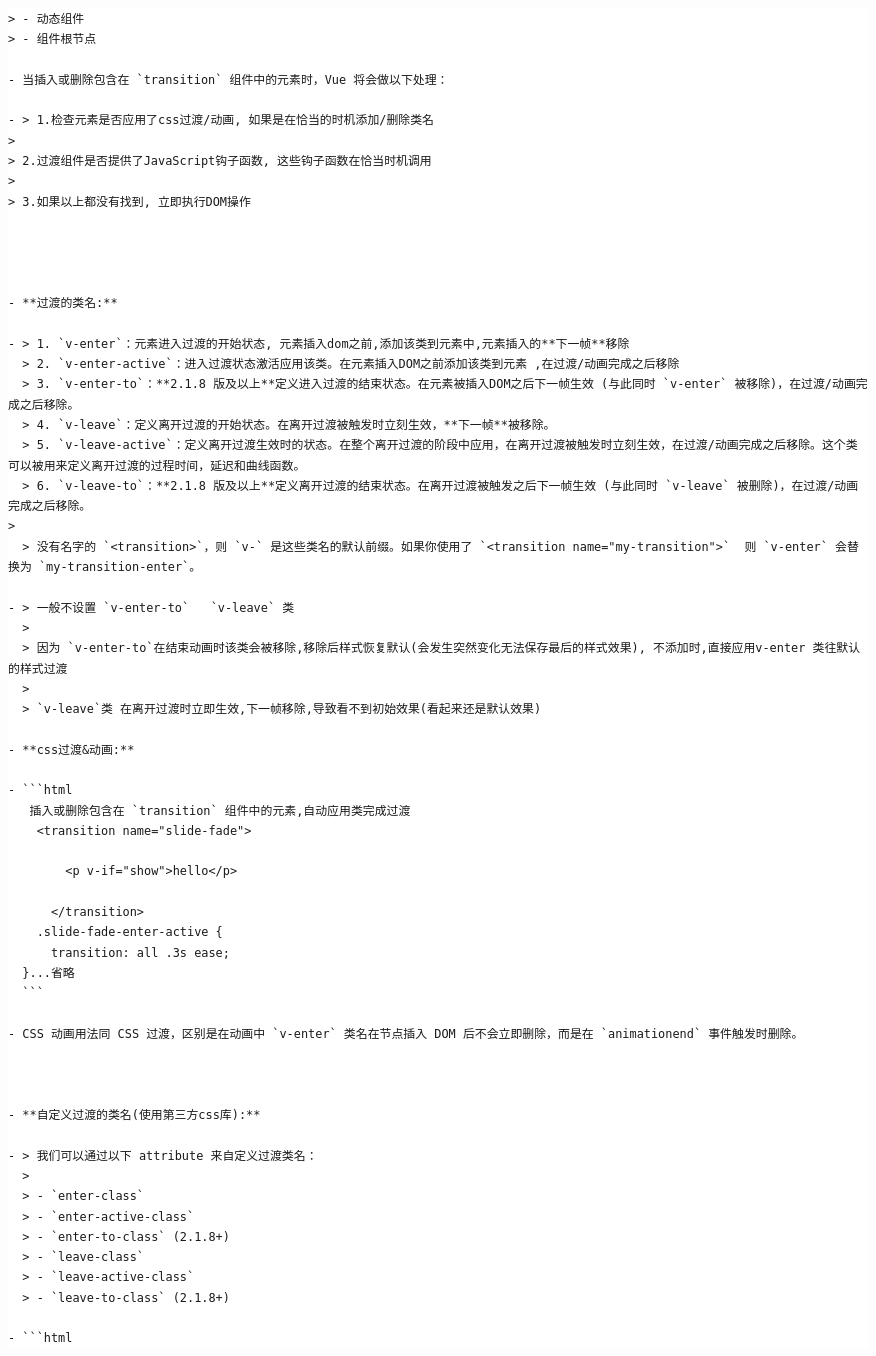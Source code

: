   ```
  > - 动态组件
  > - 组件根节点

- 当插入或删除包含在 `transition` 组件中的元素时，Vue 将会做以下处理：

- > 1.检查元素是否应用了css过渡/动画, 如果是在恰当的时机添加/删除类名
  >
  > 2.过渡组件是否提供了JavaScript钩子函数, 这些钩子函数在恰当时机调用
  >
  > 3.如果以上都没有找到, 立即执行DOM操作

  
  
  
  - **过渡的类名:**
  
- > 1. `v-enter`：元素进入过渡的开始状态, 元素插入dom之前,添加该类到元素中,元素插入的**下一帧**移除
    > 2. `v-enter-active`：进入过渡状态激活应用该类。在元素插入DOM之前添加该类到元素 ,在过渡/动画完成之后移除
    > 3. `v-enter-to`：**2.1.8 版及以上**定义进入过渡的结束状态。在元素被插入DOM之后下一帧生效 (与此同时 `v-enter` 被移除)，在过渡/动画完成之后移除。
    > 4. `v-leave`：定义离开过渡的开始状态。在离开过渡被触发时立刻生效，**下一帧**被移除。
    > 5. `v-leave-active`：定义离开过渡生效时的状态。在整个离开过渡的阶段中应用，在离开过渡被触发时立刻生效，在过渡/动画完成之后移除。这个类可以被用来定义离开过渡的过程时间，延迟和曲线函数。
    > 6. `v-leave-to`：**2.1.8 版及以上**定义离开过渡的结束状态。在离开过渡被触发之后下一帧生效 (与此同时 `v-leave` 被删除)，在过渡/动画完成之后移除。
  >
    > 没有名字的 `<transition>`，则 `v-` 是这些类名的默认前缀。如果你使用了 `<transition name="my-transition">`  则 `v-enter` 会替换为 `my-transition-enter`。

  - > 一般不设置 `v-enter-to`   `v-leave` 类
    >
    > 因为 `v-enter-to`在结束动画时该类会被移除,移除后样式恢复默认(会发生突然变化无法保存最后的样式效果), 不添加时,直接应用v-enter 类往默认的样式过渡
    >
    > `v-leave`类 在离开过渡时立即生效,下一帧移除,导致看不到初始效果(看起来还是默认效果)
  
  - **css过渡&动画:**
  
  - ```html
     插入或删除包含在 `transition` 组件中的元素,自动应用类完成过渡
      <transition name="slide-fade">
      
          <p v-if="show">hello</p>
      
        </transition>
      .slide-fade-enter-active {
        transition: all .3s ease;
    }...省略
    ```
  
  - CSS 动画用法同 CSS 过渡，区别是在动画中 `v-enter` 类名在节点插入 DOM 后不会立即删除，而是在 `animationend` 事件触发时删除。
  
    
  
  - **自定义过渡的类名(使用第三方css库):**
  
- > 我们可以通过以下 attribute 来自定义过渡类名：
    >
    > - `enter-class`
    > - `enter-active-class`
    > - `enter-to-class` (2.1.8+)
    > - `leave-class`
    > - `leave-active-class`
    > - `leave-to-class` (2.1.8+)
  
  - ```html
  ```